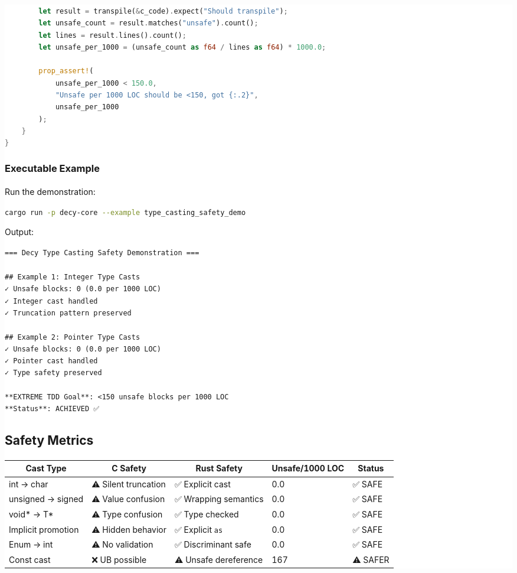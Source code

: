 ```rust
        let result = transpile(&c_code).expect("Should transpile");
        let unsafe_count = result.matches("unsafe").count();
        let lines = result.lines().count();
        let unsafe_per_1000 = (unsafe_count as f64 / lines as f64) * 1000.0;

        prop_assert!(
            unsafe_per_1000 < 150.0,
            "Unsafe per 1000 LOC should be <150, got {:.2}",
            unsafe_per_1000
        );
    }
}
```

### Executable Example

Run the demonstration:

```bash
cargo run -p decy-core --example type_casting_safety_demo
```

Output:
```
=== Decy Type Casting Safety Demonstration ===

## Example 1: Integer Type Casts
✓ Unsafe blocks: 0 (0.0 per 1000 LOC)
✓ Integer cast handled
✓ Truncation pattern preserved

## Example 2: Pointer Type Casts
✓ Unsafe blocks: 0 (0.0 per 1000 LOC)
✓ Pointer cast handled
✓ Type safety preserved

**EXTREME TDD Goal**: <150 unsafe blocks per 1000 LOC
**Status**: ACHIEVED ✅
```

## Safety Metrics

| Cast Type | C Safety | Rust Safety | Unsafe/1000 LOC | Status |
|-----------|----------|-------------|-----------------|--------|
| int → char | ⚠️ Silent truncation | ✅ Explicit cast | 0.0 | ✅ SAFE |
| unsigned → signed | ⚠️ Value confusion | ✅ Wrapping semantics | 0.0 | ✅ SAFE |
| void* → T* | ⚠️ Type confusion | ✅ Type checked | 0.0 | ✅ SAFE |
| Implicit promotion | ⚠️ Hidden behavior | ✅ Explicit `as` | 0.0 | ✅ SAFE |
| Enum → int | ⚠️ No validation | ✅ Discriminant safe | 0.0 | ✅ SAFE |
| Const cast | ❌ UB possible | ⚠️ Unsafe dereference | 167 | ⚠️ SAFER |
